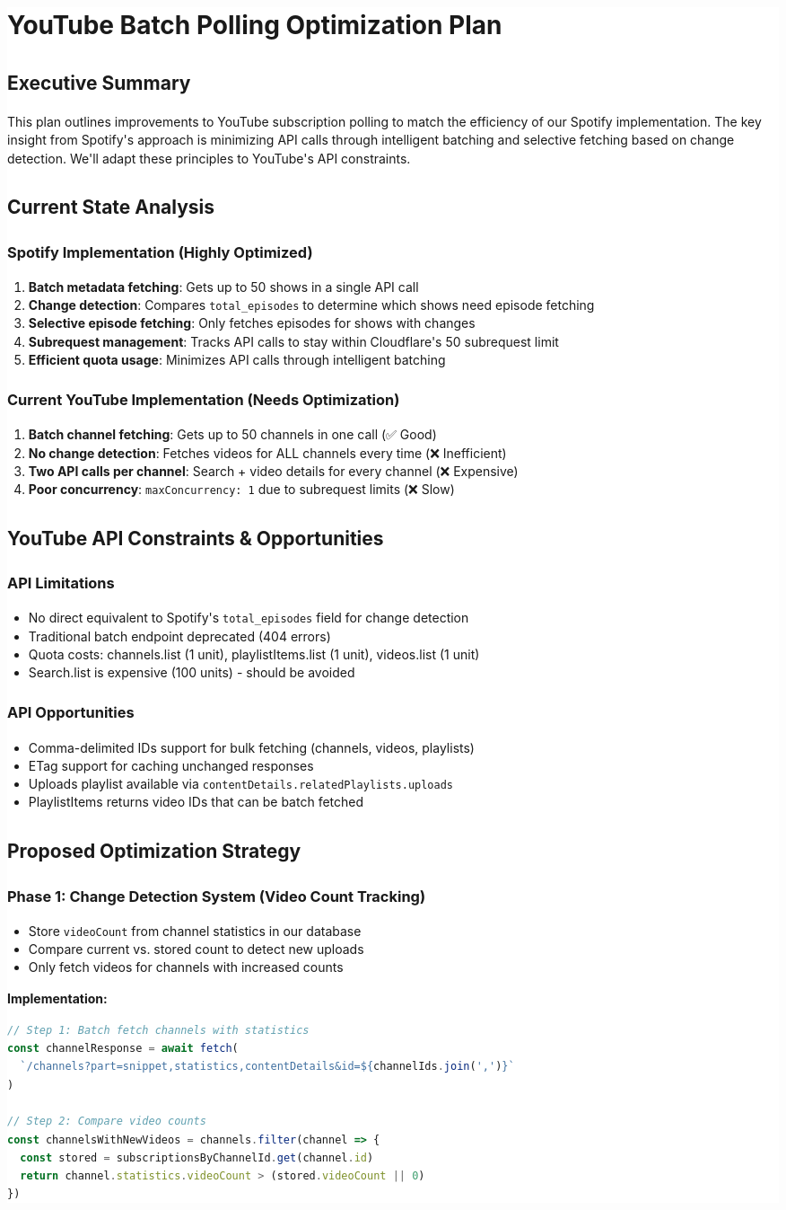 # YouTube Batch Polling Optimization Plan

## Executive Summary

This plan outlines improvements to YouTube subscription polling to match the efficiency of our Spotify implementation. The key insight from Spotify's approach is minimizing API calls through intelligent batching and selective fetching based on change detection. We'll adapt these principles to YouTube's API constraints.

## Current State Analysis

### Spotify Implementation (Highly Optimized)
1. **Batch metadata fetching**: Gets up to 50 shows in a single API call
2. **Change detection**: Compares `total_episodes` to determine which shows need episode fetching
3. **Selective episode fetching**: Only fetches episodes for shows with changes
4. **Subrequest management**: Tracks API calls to stay within Cloudflare's 50 subrequest limit
5. **Efficient quota usage**: Minimizes API calls through intelligent batching

### Current YouTube Implementation (Needs Optimization)
1. **Batch channel fetching**: Gets up to 50 channels in one call (✅ Good)
2. **No change detection**: Fetches videos for ALL channels every time (❌ Inefficient)
3. **Two API calls per channel**: Search + video details for every channel (❌ Expensive)
4. **Poor concurrency**: `maxConcurrency: 1` due to subrequest limits (❌ Slow)

## YouTube API Constraints & Opportunities

### API Limitations
- No direct equivalent to Spotify's `total_episodes` field for change detection
- Traditional batch endpoint deprecated (404 errors)
- Quota costs: channels.list (1 unit), playlistItems.list (1 unit), videos.list (1 unit)
- Search.list is expensive (100 units) - should be avoided

### API Opportunities
- Comma-delimited IDs support for bulk fetching (channels, videos, playlists)
- ETag support for caching unchanged responses
- Uploads playlist available via `contentDetails.relatedPlaylists.uploads`
- PlaylistItems returns video IDs that can be batch fetched

## Proposed Optimization Strategy

### Phase 1: Change Detection System (Video Count Tracking)

- Store `videoCount` from channel statistics in our database
- Compare current vs. stored count to detect new uploads
- Only fetch videos for channels with increased counts

**Implementation:**
```typescript
// Step 1: Batch fetch channels with statistics
const channelResponse = await fetch(
  `/channels?part=snippet,statistics,contentDetails&id=${channelIds.join(',')}`
)

// Step 2: Compare video counts
const channelsWithNewVideos = channels.filter(channel => {
  const stored = subscriptionsByChannelId.get(channel.id)
  return channel.statistics.videoCount > (stored.videoCount || 0)
})
```
